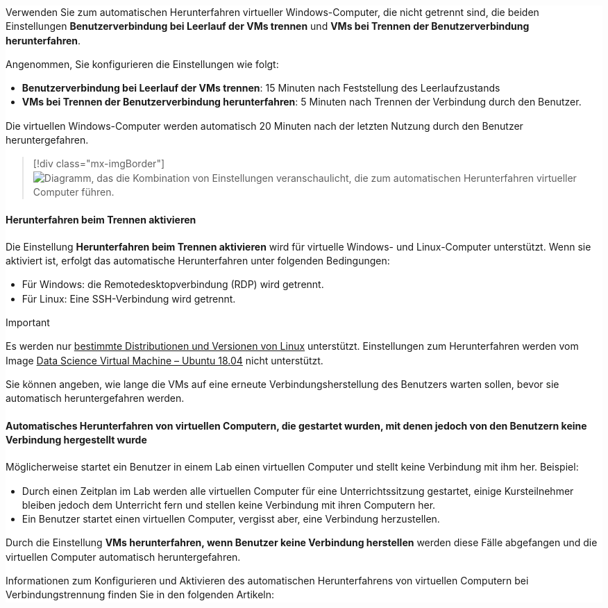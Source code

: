 Verwenden Sie zum automatischen Herunterfahren virtueller Windows-Computer, die nicht getrennt sind, die beiden Einstellungen **Benutzerverbindung bei Leerlauf der VMs trennen** und **VMs bei Trennen der Benutzerverbindung herunterfahren**.

Angenommen, Sie konfigurieren die Einstellungen wie folgt:

- **Benutzerverbindung bei Leerlauf der VMs trennen**: 15 Minuten nach Feststellung des Leerlaufzustands
- **VMs bei Trennen der Benutzerverbindung herunterfahren**: 5 Minuten nach Trennen der Verbindung durch den Benutzer.

Die virtuellen Windows-Computer werden automatisch 20 Minuten nach der letzten Nutzung durch den Benutzer heruntergefahren.

> [!div class="mx-imgBorder"]
> ![Diagramm, das die Kombination von Einstellungen veranschaulicht, die zum automatischen Herunterfahren virtueller Computer führen.](./media/cost-management-guide/vm-idle-diagram.png)

#### <a name="automatically-shut-down-virtual-machines-when-users-disconnect"></a>Herunterfahren beim Trennen aktivieren

Die Einstellung **Herunterfahren beim Trennen aktivieren** wird für virtuelle Windows- und Linux-Computer unterstützt. Wenn sie aktiviert ist, erfolgt das automatische Herunterfahren unter folgenden Bedingungen:

- Für Windows: die Remotedesktopverbindung (RDP) wird getrennt.
- Für Linux: Eine SSH-Verbindung wird getrennt.

> [!IMPORTANT]
> Es werden nur [bestimmte Distributionen und Versionen von Linux](../virtual-machines/extensions/diagnostics-linux.md#supported-linux-distributions) unterstützt.  Einstellungen zum Herunterfahren werden vom Image [Data Science Virtual Machine – Ubuntu 18.04](https://azuremarketplace.microsoft.com/marketplace/apps/microsoft-dsvm.ubuntu-1804) nicht unterstützt.

Sie können angeben, wie lange die VMs auf eine erneute Verbindungsherstellung des Benutzers warten sollen, bevor sie automatisch heruntergefahren werden.

#### <a name="automatically-shut-down-virtual-machines-that-are-started-but-users-dont-connect"></a>Automatisches Herunterfahren von virtuellen Computern, die gestartet wurden, mit denen jedoch von den Benutzern keine Verbindung hergestellt wurde

Möglicherweise startet ein Benutzer in einem Lab einen virtuellen Computer und stellt keine Verbindung mit ihm her. Beispiel:

- Durch einen Zeitplan im Lab werden alle virtuellen Computer für eine Unterrichtssitzung gestartet, einige Kursteilnehmer bleiben jedoch dem Unterricht fern und stellen keine Verbindung mit ihren Computern her.
- Ein Benutzer startet einen virtuellen Computer, vergisst aber, eine Verbindung herzustellen.

Durch die Einstellung **VMs herunterfahren, wenn Benutzer keine Verbindung herstellen** werden diese Fälle abgefangen und die virtuellen Computer automatisch heruntergefahren.

Informationen zum Konfigurieren und Aktivieren des automatischen Herunterfahrens von virtuellen Computern bei Verbindungstrennung finden Sie in den folgenden Artikeln:
